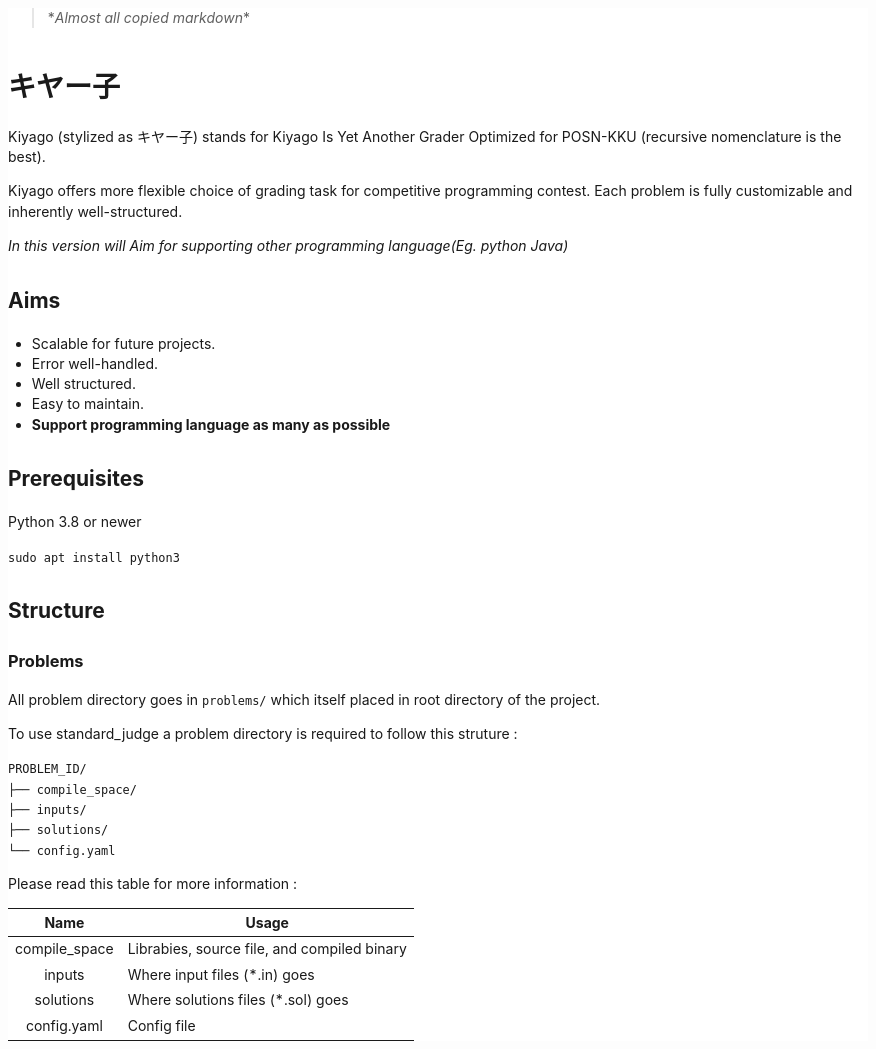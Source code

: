 > \**Almost all copied markdown*\*

# キヤー子

Kiyago (stylized as キヤー子) stands for Kiyago Is Yet Another Grader Optimized for POSN-KKU (recursive nomenclature is the best).

 Kiyago offers more flexible choice of grading task for competitive programming contest. Each problem is fully customizable and inherently well-structured.

 *In this version will Aim for supporting other programming language(Eg. python Java)*

## Aims

- Scalable for future projects.
- Error well-handled.
- Well structured.
- Easy to maintain.
- **Support programming language as many as possible**

## Prerequisites

Python 3.8 or newer

```
sudo apt install python3
```

## Structure

### Problems

All problem directory goes in `problems/` which itself placed in root directory of the project.

To use standard_judge a problem directory is required to follow this struture :

```
PROBLEM_ID/
├── compile_space/
├── inputs/
├── solutions/
└── config.yaml
```

Please read this table for more information :

| Name          | Usage                                              |
|:-------------:|----------------------------------------------------|
| compile_space | Librabies, source file, and compiled binary        |
| inputs        | Where input files (*.in) goes                      |
| solutions     | Where solutions files (*.sol) goes                 |
| config.yaml   | Config file                                        |
